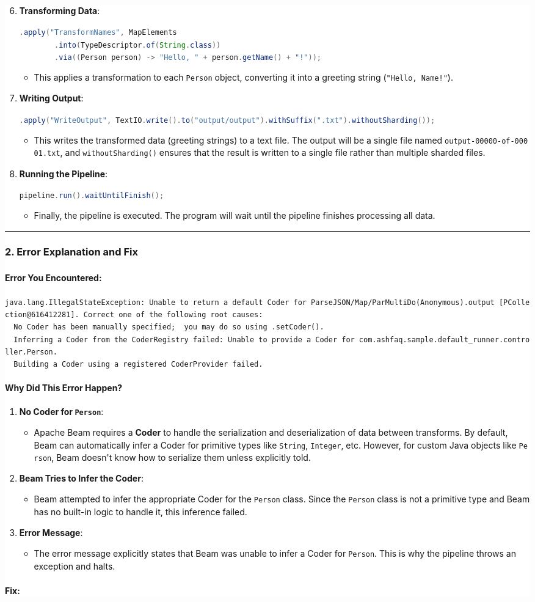 6. **Transforming Data**:
   ```java
   .apply("TransformNames", MapElements
           .into(TypeDescriptor.of(String.class))
           .via((Person person) -> "Hello, " + person.getName() + "!"));
   ```
   - This applies a transformation to each `Person` object, converting it into a greeting string (`"Hello, Name!"`).

7. **Writing Output**:
   ```java
   .apply("WriteOutput", TextIO.write().to("output/output").withSuffix(".txt").withoutSharding());
   ```
   - This writes the transformed data (greeting strings) to a text file. The output will be a single file named `output-00000-of-00001.txt`, and `withoutSharding()` ensures that the result is written to a single file rather than multiple sharded files.

8. **Running the Pipeline**:
   ```java
   pipeline.run().waitUntilFinish();
   ```
   - Finally, the pipeline is executed. The program will wait until the pipeline finishes processing all data.

---

### 2. Error Explanation and Fix

#### Error You Encountered:

```
java.lang.IllegalStateException: Unable to return a default Coder for ParseJSON/Map/ParMultiDo(Anonymous).output [PCollection@616412281]. Correct one of the following root causes:
  No Coder has been manually specified;  you may do so using .setCoder().
  Inferring a Coder from the CoderRegistry failed: Unable to provide a Coder for com.ashfaq.sample.default_runner.controller.Person.
  Building a Coder using a registered CoderProvider failed.
```

#### Why Did This Error Happen?

1. **No Coder for `Person`**:
   - Apache Beam requires a **Coder** to handle the serialization and deserialization of data between transforms. By default, Beam can automatically infer a Coder for primitive types like `String`, `Integer`, etc. However, for custom Java objects like `Person`, Beam doesn't know how to serialize them unless explicitly told.
   
2. **Beam Tries to Infer the Coder**:
   - Beam attempted to infer the appropriate Coder for the `Person` class. Since the `Person` class is not a primitive type and Beam has no built-in logic to handle it, this inference failed.
   
3. **Error Message**:
   - The error message explicitly states that Beam was unable to infer a Coder for `Person`. This is why the pipeline throws an exception and halts.

#### Fix:
